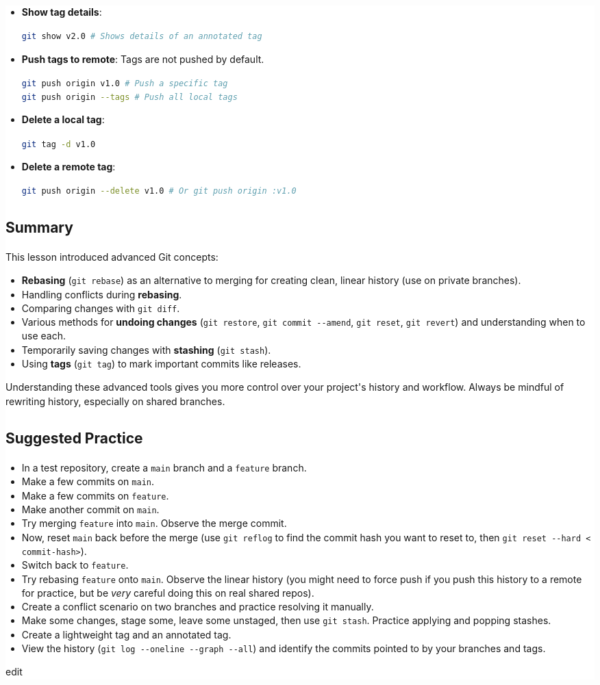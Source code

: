 *   **Show tag details**:

    ```bash
    git show v2.0 # Shows details of an annotated tag
    ```

*   **Push tags to remote**: Tags are not pushed by default.

    ```bash
    git push origin v1.0 # Push a specific tag
    git push origin --tags # Push all local tags
    ```

*   **Delete a local tag**:

    ```bash
    git tag -d v1.0
    ```

*   **Delete a remote tag**:

    ```bash
    git push origin --delete v1.0 # Or git push origin :v1.0
    ```

## Summary

This lesson introduced advanced Git concepts:
*   **Rebasing** (`git rebase`) as an alternative to merging for creating clean, linear history (use on private branches).
*   Handling conflicts during **rebasing**.
*   Comparing changes with `git diff`.
*   Various methods for **undoing changes** (`git restore`, `git commit --amend`, `git reset`, `git revert`) and understanding when to use each.
*   Temporarily saving changes with **stashing** (`git stash`).
*   Using **tags** (`git tag`) to mark important commits like releases.

Understanding these advanced tools gives you more control over your project's history and workflow. Always be mindful of rewriting history, especially on shared branches.

## Suggested Practice

*   In a test repository, create a `main` branch and a `feature` branch.
*   Make a few commits on `main`.
*   Make a few commits on `feature`.
*   Make another commit on `main`.
*   Try merging `feature` into `main`. Observe the merge commit.
*   Now, reset `main` back before the merge (use `git reflog` to find the commit hash you want to reset to, then `git reset --hard <commit-hash>`).
*   Switch back to `feature`.
*   Try rebasing `feature` onto `main`. Observe the linear history (you might need to force push if you push this history to a remote for practice, but be *very* careful doing this on real shared repos).
*   Create a conflict scenario on two branches and practice resolving it manually.
*   Make some changes, stage some, leave some unstaged, then use `git stash`. Practice applying and popping stashes.
*   Create a lightweight tag and an annotated tag.
*   View the history (`git log --oneline --graph --all`) and identify the commits pointed to by your branches and tags.

edit